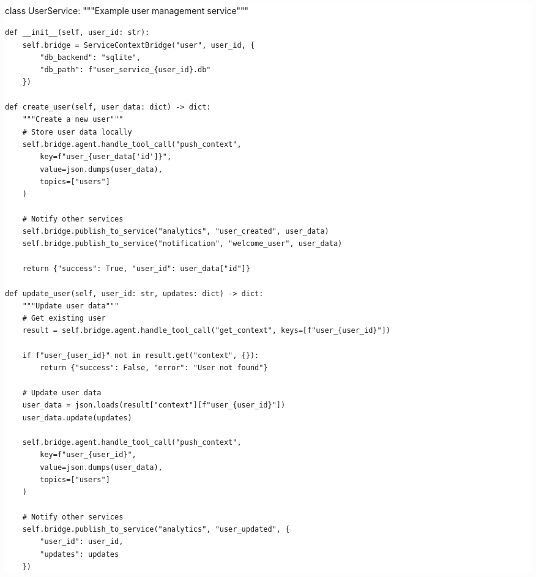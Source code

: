 class UserService:
    """Example user management service"""
    
    def __init__(self, user_id: str):
        self.bridge = ServiceContextBridge("user", user_id, {
            "db_backend": "sqlite",
            "db_path": f"user_service_{user_id}.db"
        })
    
    def create_user(self, user_data: dict) -> dict:
        """Create a new user"""
        # Store user data locally
        self.bridge.agent.handle_tool_call("push_context",
            key=f"user_{user_data['id']}",
            value=json.dumps(user_data),
            topics=["users"]
        )
        
        # Notify other services
        self.bridge.publish_to_service("analytics", "user_created", user_data)
        self.bridge.publish_to_service("notification", "welcome_user", user_data)
        
        return {"success": True, "user_id": user_data["id"]}
    
    def update_user(self, user_id: str, updates: dict) -> dict:
        """Update user data"""
        # Get existing user
        result = self.bridge.agent.handle_tool_call("get_context", keys=[f"user_{user_id}"])
        
        if f"user_{user_id}" not in result.get("context", {}):
            return {"success": False, "error": "User not found"}
        
        # Update user data
        user_data = json.loads(result["context"][f"user_{user_id}"])
        user_data.update(updates)
        
        self.bridge.agent.handle_tool_call("push_context",
            key=f"user_{user_id}",
            value=json.dumps(user_data),
            topics=["users"]
        )
        
        # Notify other services
        self.bridge.publish_to_service("analytics", "user_updated", {
            "user_id": user_id,
            "updates": updates
        })
        
